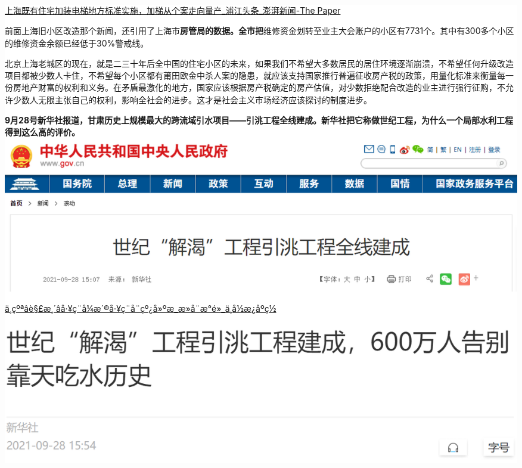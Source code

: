 [上海既有住宅加装电梯地方标准实施，加梯从个案走向量产_浦江头条_澎湃新闻-The Paper](https://www.thepaper.cn/newsDetail_forward_13694415)

前面上海旧小区改造那个新闻，还引用了上海市**房管局的数据。全市把**维修资金划转至业主大会账户的小区有7731个。其中有300多个小区的维修资金余额已经低于30%警戒线。

北京上海老城区的现在，就是二三十年后全中国的住宅小区的未来，如果我们不希望大多数居民的居住环境逐渐崩溃，不希望任何升级改造项目都被少数人卡住，不希望每个小区都有莆田欧金中杀人案的隐患，就应该支持国家推行普遍征收房产税的政策，用量化标准来衡量每一份房地产财富的权利和义务。在矛盾最激化的地方，国家应该根据房产税确定的房产估值，对少数拒绝配合改造的业主进行强行征购，不允许少数人无限主张自己的权利，影响全社会的进步。这才是社会主义市场经济应该探讨的制度进步。

**9月28号新华社报道，甘肃历史上规模最大的跨流域引水项目——引洮工程全线建成。新华社把它称做世纪工程，为什么一个局部水利工程得到这么高的评价。**![](images/btnews/0301_0400/0343/media/image4.png)

[ä¸çºªâè§£æ¸´âå·¥ç¨å¼æ´®å·¥ç¨å¨çº¿å»ºæ\_æ»å¨æ°é»\_ä¸­å½æ¿åºç½](http://www.gov.cn/xinwen/2021-09/28/content_5639825.htm)

![](images/btnews/0301_0400/0343/media/image5.png)

